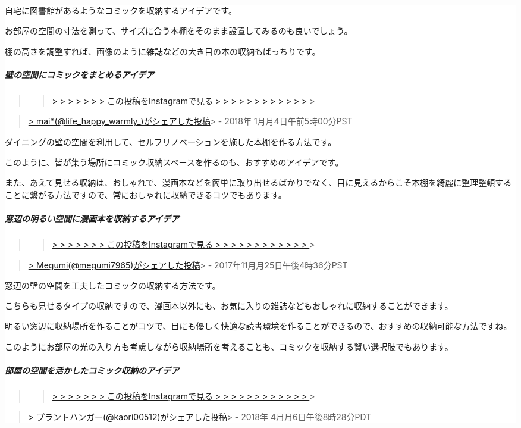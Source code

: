 自宅に図書館があるようなコミックを収納するアイデアです。

お部屋の空間の寸法を測って、サイズに合う本棚をそのまま設置してみるのも良いでしょう。

棚の高さを調整すれば、画像のように雑誌などの大き目の本の収納もばっちりです。

##### 壁の空間にコミックをまとめるアイデア

>

>   > [>    >    >    >    >    >    >  この投稿をInstagramで見る >    >    >    >    >    >    >    >    >    >    >    > ](https://www.instagram.com/p/Bdh0iMiho8N/?utm_source=ig_embed&utm_campaign=loading)>

> [> mai*(@life_happy_warmly_)がシェアした投稿](https://www.instagram.com/p/Bdh0iMiho8N/?utm_source=ig_embed&utm_campaign=loading)>  - 2018年 1月月4日午前5時00分PST

>
>

ダイニングの壁の空間を利用して、セルフリノベーションを施した本棚を作る方法です。

このように、皆が集う場所にコミック収納スペースを作るのも、おすすめのアイデアです。

また、あえて見せる収納は、おしゃれで、漫画本などを簡単に取り出せるばかりでなく、目に見えるからこそ本棚を綺麗に整理整頓することに繋がる方法ですので、常におしゃれに収納できるコツでもあります。

##### 窓辺の明るい空間に漫画本を収納するアイデア

>

>   > [>    >    >    >    >    >    >  この投稿をInstagramで見る >    >    >    >    >    >    >    >    >    >    >    > ](https://www.instagram.com/p/Bb8EaldAue2/?utm_source=ig_embed&utm_campaign=loading)>

> [> Megumi(@megumi7965)がシェアした投稿](https://www.instagram.com/p/Bb8EaldAue2/?utm_source=ig_embed&utm_campaign=loading)>  - 2017年11月月25日午後4時36分PST

>
>

窓辺の壁の空間を工夫したコミックの収納する方法です。

こちらも見せるタイプの収納ですので、漫画本以外にも、お気に入りの雑誌などもおしゃれに収納することができます。

明るい窓辺に収納場所を作ることがコツで、目にも優しく快適な読書環境を作ることができるので、おすすめの収納可能な方法ですね。

このようにお部屋の光の入り方も考慮しながら収納場所を考えることも、コミックを収納する賢い選択肢でもあります。

##### 部屋の空間を活かしたコミック収納のアイデア

>

>   > [>    >    >    >    >    >    >  この投稿をInstagramで見る >    >    >    >    >    >    >    >    >    >    >    > ](https://www.instagram.com/p/BhQRAkNB5Fk/?utm_source=ig_embed&utm_campaign=loading)>

> [> プラントハンガー(@kaori00512)がシェアした投稿](https://www.instagram.com/p/BhQRAkNB5Fk/?utm_source=ig_embed&utm_campaign=loading)>  - 2018年 4月月6日午後8時28分PDT

>
>
